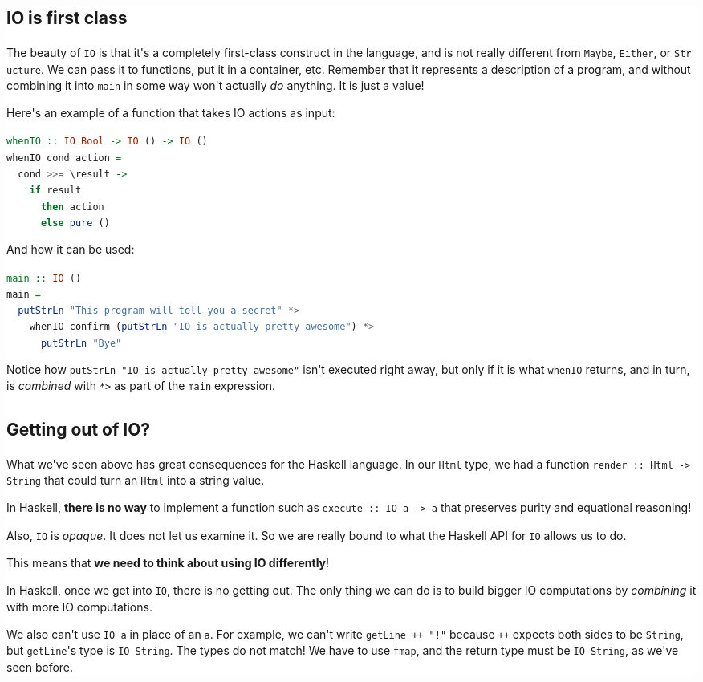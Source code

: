 ## IO is first class

The beauty of `IO` is that it's a completely first-class construct in the language,
and is not really different from `Maybe`, `Either`, or `Structure`. We can pass it to
functions, put it in a container, etc. Remember that it represents a description
of a program, and without combining it into `main` in some way won't actually
*do* anything. It is just a value!

Here's an example of a function that takes IO actions as input:

```hs
whenIO :: IO Bool -> IO () -> IO ()
whenIO cond action =
  cond >>= \result ->
    if result
      then action
      else pure ()
```

And how it can be used:

```hs
main :: IO ()
main =
  putStrLn "This program will tell you a secret" *>
    whenIO confirm (putStrLn "IO is actually pretty awesome") *>
      putStrLn "Bye"
```

Notice how `putStrLn "IO is actually pretty awesome"` isn't executed
right away, but only if it is what `whenIO` returns, and in turn, is *combined*
with `*>` as part of the `main` expression.

## Getting out of IO?

What we've seen above has great consequences for the Haskell language.
In our `Html` type, we had a function `render :: Html -> String`
that could turn an `Html` into a string value.

In Haskell, **there is no way** to implement a function such as `execute :: IO a -> a`
that preserves purity and equational reasoning!

Also, `IO` is *opaque*. It does not let us examine it. So we are really bound
to what the Haskell API for `IO` allows us to do.

This means that **we need to think about using IO differently**!

In Haskell, once we get into `IO`, there is no getting out.
The only thing we can do is to build bigger IO computations by *combining*
it with more IO computations.

We also can't use `IO a` in place of an `a`. For example,
we can't write `getLine ++ "!"` because `++` expects both
sides to be `String`, but `getLine`'s type is `IO String`. The types do not match!
We have to use `fmap`, and the return type must be `IO String`, as we've seen before.
